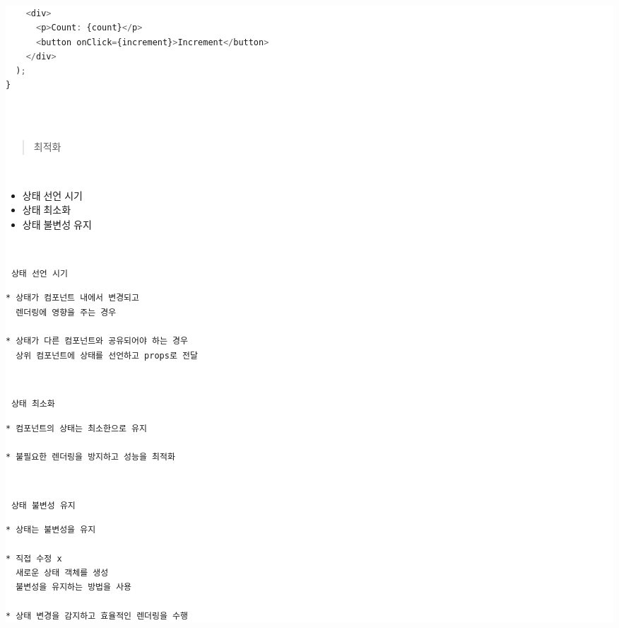 ```javascript
    <div>
      <p>Count: {count}</p>
      <button onClick={increment}>Increment</button>
    </div>
  );
}
```
<br>
<br>



> 최적화

<br>

- 상태 선언 시기
- 상태 최소화
- 상태 불변성 유지

<br>

&nbsp;&nbsp;`상태 선언 시기`
```
* 상태가 컴포넌트 내에서 변경되고 
  렌더링에 영향을 주는 경우

* 상태가 다른 컴포넌트와 공유되어야 하는 경우 
  상위 컴포넌트에 상태를 선언하고 props로 전달
```

<br>

&nbsp;&nbsp;`상태 최소화`
```
* 컴포넌트의 상태는 최소한으로 유지

* 불필요한 렌더링을 방지하고 성능을 최적화
```

<br>

&nbsp;&nbsp;`상태 불변성 유지`
```
* 상태는 불변성을 유지

* 직접 수정 x
  새로운 상태 객체를 생성
  불변성을 유지하는 방법을 사용

* 상태 변경을 감지하고 효율적인 렌더링을 수행
```